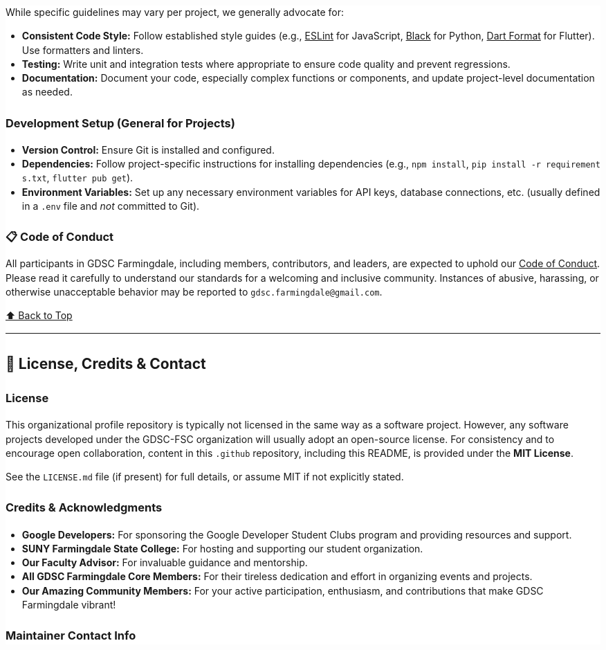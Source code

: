 While specific guidelines may vary per project, we generally advocate for:

*   **Consistent Code Style:** Follow established style guides (e.g., [ESLint](https://eslint.org/) for JavaScript, [Black](https://black.readthedocs.io/en/stable/) for Python, [Dart Format](https://dart.dev/guides/language/effective-dart/usage#formatting) for Flutter). Use formatters and linters.
*   **Testing:** Write unit and integration tests where appropriate to ensure code quality and prevent regressions.
*   **Documentation:** Document your code, especially complex functions or components, and update project-level documentation as needed.

### Development Setup (General for Projects)

*   **Version Control:** Ensure Git is installed and configured.
*   **Dependencies:** Follow project-specific instructions for installing dependencies (e.g., `npm install`, `pip install -r requirements.txt`, `flutter pub get`).
*   **Environment Variables:** Set up any necessary environment variables for API keys, database connections, etc. (usually defined in a `.env` file and *not* committed to Git).

### 📋 Code of Conduct

All participants in GDSC Farmingdale, including members, contributors, and leaders, are expected to uphold our [Code of Conduct](CODE_OF_CONDUCT.md). Please read it carefully to understand our standards for a welcoming and inclusive community. Instances of abusive, harassing, or otherwise unacceptable behavior may be reported to `gdsc.farmingdale@gmail.com`.

[⬆️ Back to Top](#-table-of-contents)

---

## 📜 License, Credits & Contact

### License

This organizational profile repository is typically not licensed in the same way as a software project. However, any software projects developed under the GDSC-FSC organization will usually adopt an open-source license. For consistency and to encourage open collaboration, content in this `.github` repository, including this README, is provided under the **MIT License**.

See the `LICENSE.md` file (if present) for full details, or assume MIT if not explicitly stated.

### Credits & Acknowledgments

*   **Google Developers:** For sponsoring the Google Developer Student Clubs program and providing resources and support.
*   **SUNY Farmingdale State College:** For hosting and supporting our student organization.
*   **Our Faculty Advisor:** For invaluable guidance and mentorship.
*   **All GDSC Farmingdale Core Members:** For their tireless dedication and effort in organizing events and projects.
*   **Our Amazing Community Members:** For your active participation, enthusiasm, and contributions that make GDSC Farmingdale vibrant!

### Maintainer Contact Info
